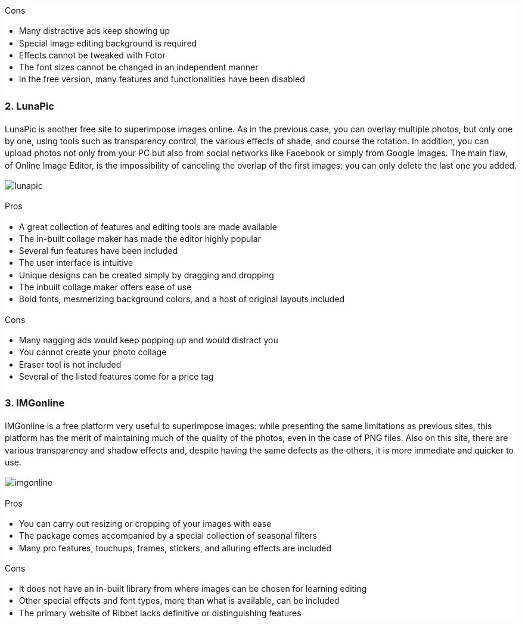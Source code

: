 Cons

* Many distractive ads keep showing up
* Special image editing background is required
* Effects cannot be tweaked with Fotor
* The font sizes cannot be changed in an independent manner
* In the free version, many features and functionalities have been disabled

### 2\. LunaPic

LunaPic is another free site to superimpose images online. As in the previous case, you can overlay multiple photos, but only one by one, using tools such as transparency control, the various effects of shade, and course the rotation. In addition, you can upload photos not only from your PC but also from social networks like Facebook or simply from Google Images. The main flaw, of Online Image Editor, is the impossibility of canceling the overlap of the first images: you can only delete the last one you added.

![lunapic](https://images.wondershare.com/filmora/article-images/2022/07/overlay-photos-on-computer-or-online-2.jpg)

Pros

* A great collection of features and editing tools are made available
* The in-built collage maker has made the editor highly popular
* Several fun features have been included
* The user interface is intuitive
* Unique designs can be created simply by dragging and dropping
* The inbuilt collage maker offers ease of use
* Bold fonts, mesmerizing background colors, and a host of original layouts included

Cons

* Many nagging ads would keep popping up and would distract you
* You cannot create your photo collage
* Eraser tool is not included
* Several of the listed features come for a price tag

### 3\. IMGonline

IMGonline is a free platform very useful to superimpose images: while presenting the same limitations as previous sites, this platform has the merit of maintaining much of the quality of the photos, even in the case of PNG files. Also on this site, there are various transparency and shadow effects and, despite having the same defects as the others, it is more immediate and quicker to use.

![imgonline](https://images.wondershare.com/filmora/article-images/2022/07/overlay-photos-on-computer-or-online-3.jpg)

Pros

* You can carry out resizing or cropping of your images with ease
* The package comes accompanied by a special collection of seasonal filters
* Many pro features, touchups, frames, stickers, and alluring effects are included

Cons

* It does not have an in-built library from where images can be chosen for learning editing
* Other special effects and font types, more than what is available, can be included
* The primary website of Ribbet lacks definitive or distinguishing features
